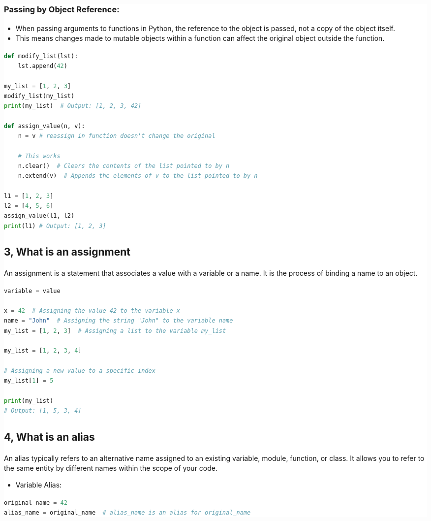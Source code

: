 ### Passing by Object Reference:

- When passing arguments to functions in Python, the reference to the object is passed, not a copy of the object itself.
- This means changes made to mutable objects within a function can affect the original object outside the function.
```python
def modify_list(lst):
    lst.append(42)

my_list = [1, 2, 3]
modify_list(my_list)
print(my_list)  # Output: [1, 2, 3, 42]

def assign_value(n, v):
    n = v # reassign in function doesn't change the original

    # This works
    n.clear()  # Clears the contents of the list pointed to by n
    n.extend(v)  # Appends the elements of v to the list pointed to by n

l1 = [1, 2, 3]
l2 = [4, 5, 6]
assign_value(l1, l2)
print(l1) # Output: [1, 2, 3] 

```
## 3, What is an assignment
An assignment is a statement that associates a value with a variable or a name. It is the process of binding a name to an object.
```python
variable = value

x = 42  # Assigning the value 42 to the variable x
name = "John"  # Assigning the string "John" to the variable name
my_list = [1, 2, 3]  # Assigning a list to the variable my_list

my_list = [1, 2, 3, 4]

# Assigning a new value to a specific index
my_list[1] = 5

print(my_list)
# Output: [1, 5, 3, 4]

```

## 4, What is an alias
An alias typically refers to an alternative name assigned to an existing variable, module, function, or class. It allows you to refer to the same entity by different names within the scope of your code. 
- Variable Alias:
```python
original_name = 42
alias_name = original_name  # alias_name is an alias for original_name

```
